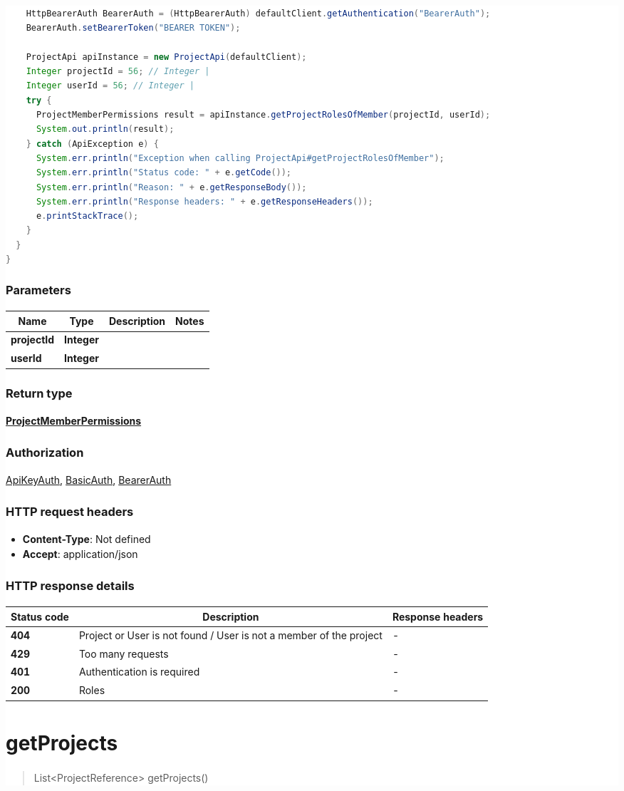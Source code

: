 ```java
    HttpBearerAuth BearerAuth = (HttpBearerAuth) defaultClient.getAuthentication("BearerAuth");
    BearerAuth.setBearerToken("BEARER TOKEN");

    ProjectApi apiInstance = new ProjectApi(defaultClient);
    Integer projectId = 56; // Integer | 
    Integer userId = 56; // Integer | 
    try {
      ProjectMemberPermissions result = apiInstance.getProjectRolesOfMember(projectId, userId);
      System.out.println(result);
    } catch (ApiException e) {
      System.err.println("Exception when calling ProjectApi#getProjectRolesOfMember");
      System.err.println("Status code: " + e.getCode());
      System.err.println("Reason: " + e.getResponseBody());
      System.err.println("Response headers: " + e.getResponseHeaders());
      e.printStackTrace();
    }
  }
}
```

### Parameters

Name | Type | Description  | Notes
------------- | ------------- | ------------- | -------------
 **projectId** | **Integer**|  |
 **userId** | **Integer**|  |

### Return type

[**ProjectMemberPermissions**](ProjectMemberPermissions.md)

### Authorization

[ApiKeyAuth](../README.md#ApiKeyAuth), [BasicAuth](../README.md#BasicAuth), [BearerAuth](../README.md#BearerAuth)

### HTTP request headers

 - **Content-Type**: Not defined
 - **Accept**: application/json

### HTTP response details
| Status code | Description | Response headers |
|-------------|-------------|------------------|
**404** | Project or User is not found / User is not a member of the project |  -  |
**429** | Too many requests |  -  |
**401** | Authentication is required |  -  |
**200** | Roles |  -  |

<a name="getProjects"></a>
# **getProjects**
> List&lt;ProjectReference&gt; getProjects()
